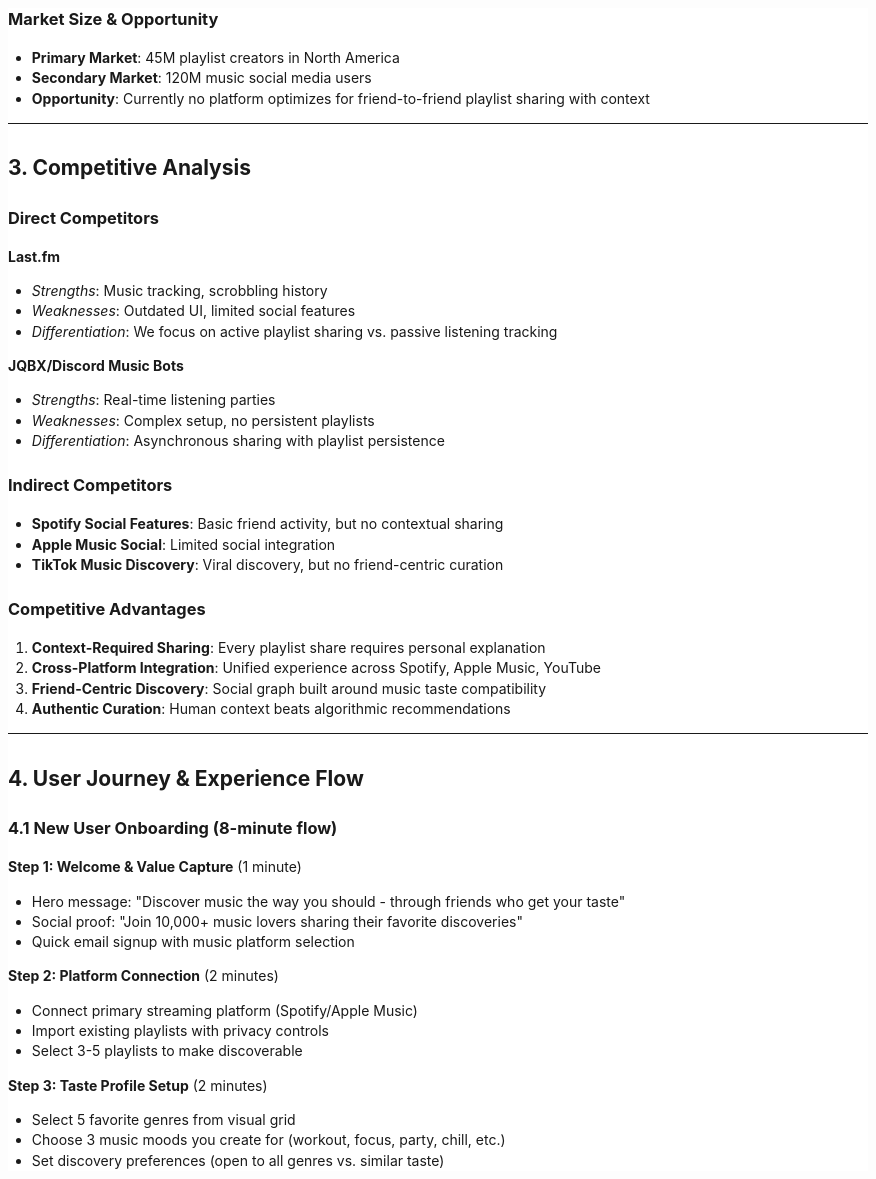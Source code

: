 ### Market Size & Opportunity
- **Primary Market**: 45M playlist creators in North America
- **Secondary Market**: 120M music social media users
- **Opportunity**: Currently no platform optimizes for friend-to-friend playlist sharing with context

---

## 3. Competitive Analysis

### Direct Competitors
**Last.fm**
- *Strengths*: Music tracking, scrobbling history
- *Weaknesses*: Outdated UI, limited social features
- *Differentiation*: We focus on active playlist sharing vs. passive listening tracking

**JQBX/Discord Music Bots**
- *Strengths*: Real-time listening parties
- *Weaknesses*: Complex setup, no persistent playlists
- *Differentiation*: Asynchronous sharing with playlist persistence

### Indirect Competitors
- **Spotify Social Features**: Basic friend activity, but no contextual sharing
- **Apple Music Social**: Limited social integration
- **TikTok Music Discovery**: Viral discovery, but no friend-centric curation

### Competitive Advantages
1. **Context-Required Sharing**: Every playlist share requires personal explanation
2. **Cross-Platform Integration**: Unified experience across Spotify, Apple Music, YouTube
3. **Friend-Centric Discovery**: Social graph built around music taste compatibility
4. **Authentic Curation**: Human context beats algorithmic recommendations

---

## 4. User Journey & Experience Flow

### 4.1 New User Onboarding (8-minute flow)

**Step 1: Welcome & Value Capture** (1 minute)
- Hero message: "Discover music the way you should - through friends who get your taste"
- Social proof: "Join 10,000+ music lovers sharing their favorite discoveries"
- Quick email signup with music platform selection

**Step 2: Platform Connection** (2 minutes)
- Connect primary streaming platform (Spotify/Apple Music)
- Import existing playlists with privacy controls
- Select 3-5 playlists to make discoverable

**Step 3: Taste Profile Setup** (2 minutes)
- Select 5 favorite genres from visual grid
- Choose 3 music moods you create for (workout, focus, party, chill, etc.)
- Set discovery preferences (open to all genres vs. similar taste)
